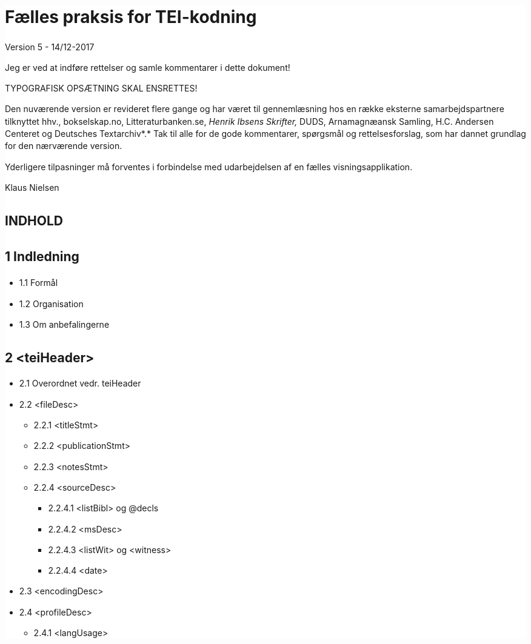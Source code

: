 # Fælles praksis for TEI-kodning

Version 5 - 14/12-2017

Jeg er ved at indføre rettelser og samle kommentarer i dette dokument!

TYPOGRAFISK OPSÆTNING SKAL ENSRETTES!

Den nuværende version er revideret flere gange og har været til
gennemlæsning hos en række eksterne samarbejdspartnere tilknyttet hhv.,
bokselskap.no, Litteraturbanken.se, *Henrik Ibsens Skrifter,* DUDS,
Arnamagnæansk Samling, H.C. Andersen Centeret og Deutsches Textarchiv*.*
Tak til alle for de gode kommentarer, spørgsmål og rettelsesforslag, som
har dannet grundlag for den nærværende version.

Yderligere tilpasninger må forventes i forbindelse med udarbejdelsen af
en fælles visningsapplikation.

Klaus Nielsen

## INDHOLD

## 1 Indledning

-   1.1 Formål

-   1.2 Organisation

-   1.3 Om anbefalingerne

## 2 \<teiHeader\>

-   2.1 Overordnet vedr. teiHeader

-   2.2 \<fileDesc\>

    -   2.2.1 \<titleStmt\>

    -   2.2.2 \<publicationStmt\>

    -   2.2.3 \<notesStmt\>

    -   2.2.4 \<sourceDesc\>

        -   2.2.4.1 \<listBibl\> og \@decls

        -   2.2.4.2 \<msDesc\>

        -   2.2.4.3 \<listWit\> og \<witness\>

        -   2.2.4.4 \<date\>

-   2.3 \<encodingDesc\>

-   2.4 \<profileDesc\>

    -   2.4.1 \<langUsage\>
